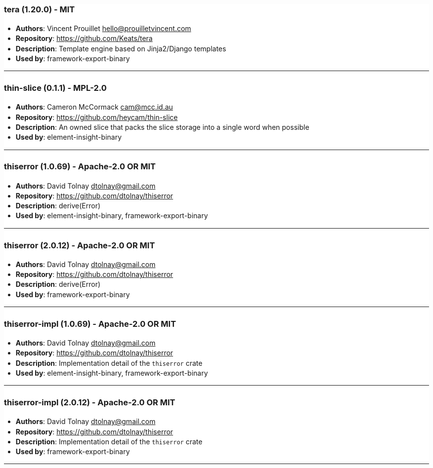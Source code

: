 
### tera (1.20.0) - MIT

- **Authors**: Vincent Prouillet <hello@prouilletvincent.com>
- **Repository**: https://github.com/Keats/tera
- **Description**: Template engine based on Jinja2/Django templates
- **Used by**: framework-export-binary

---

### thin-slice (0.1.1) - MPL-2.0

- **Authors**: Cameron McCormack <cam@mcc.id.au>
- **Repository**: https://github.com/heycam/thin-slice
- **Description**: An owned slice that packs the slice storage into a single word when possible
- **Used by**: element-insight-binary

---

### thiserror (1.0.69) - Apache-2.0 OR MIT

- **Authors**: David Tolnay <dtolnay@gmail.com>
- **Repository**: https://github.com/dtolnay/thiserror
- **Description**: derive(Error)
- **Used by**: element-insight-binary, framework-export-binary

---

### thiserror (2.0.12) - Apache-2.0 OR MIT

- **Authors**: David Tolnay <dtolnay@gmail.com>
- **Repository**: https://github.com/dtolnay/thiserror
- **Description**: derive(Error)
- **Used by**: framework-export-binary

---

### thiserror-impl (1.0.69) - Apache-2.0 OR MIT

- **Authors**: David Tolnay <dtolnay@gmail.com>
- **Repository**: https://github.com/dtolnay/thiserror
- **Description**: Implementation detail of the `thiserror` crate
- **Used by**: element-insight-binary, framework-export-binary

---

### thiserror-impl (2.0.12) - Apache-2.0 OR MIT

- **Authors**: David Tolnay <dtolnay@gmail.com>
- **Repository**: https://github.com/dtolnay/thiserror
- **Description**: Implementation detail of the `thiserror` crate
- **Used by**: framework-export-binary

---
